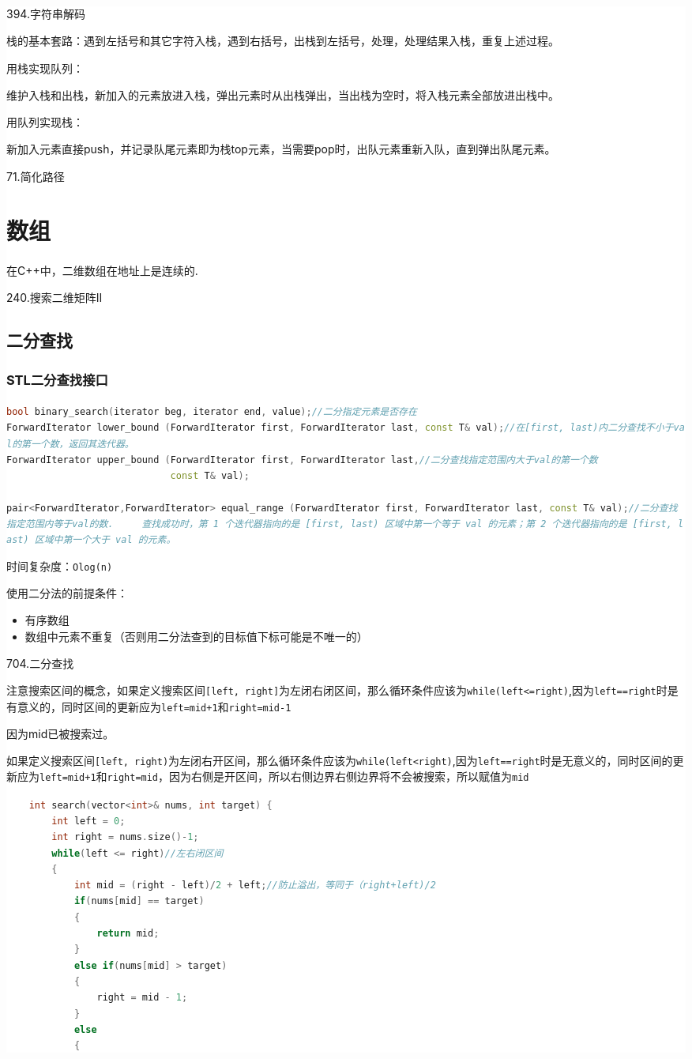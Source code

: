 394.字符串解码

栈的基本套路：遇到左括号和其它字符入栈，遇到右括号，出栈到左括号，处理，处理结果入栈，重复上述过程。

用栈实现队列：

维护入栈和出栈，新加入的元素放进入栈，弹出元素时从出栈弹出，当出栈为空时，将入栈元素全部放进出栈中。

用队列实现栈：

新加入元素直接push，并记录队尾元素即为栈top元素，当需要pop时，出队元素重新入队，直到弹出队尾元素。

71.简化路径

# 数组

在C++中，二维数组在地址上是连续的.

240.搜索二维矩阵Ⅱ

## 二分查找

### STL二分查找接口

```c++
bool binary_search(iterator beg, iterator end, value);//二分指定元素是否存在
ForwardIterator lower_bound (ForwardIterator first, ForwardIterator last, const T& val);//在[first, last)内二分查找不小于val的第一个数，返回其迭代器。
ForwardIterator upper_bound (ForwardIterator first, ForwardIterator last,//二分查找指定范围内大于val的第一个数
                             const T& val);

pair<ForwardIterator,ForwardIterator> equal_range (ForwardIterator first, ForwardIterator last, const T& val);//二分查找指定范围内等于val的数.     查找成功时，第 1 个迭代器指向的是 [first, last) 区域中第一个等于 val 的元素；第 2 个迭代器指向的是 [first, last) 区域中第一个大于 val 的元素。
```

时间复杂度：`Olog(n)`

使用二分法的前提条件：

* 有序数组
* 数组中元素不重复（否则用二分法查到的目标值下标可能是不唯一的）

704.二分查找

注意搜索区间的概念，如果定义搜索区间`[left, right]`为左闭右闭区间，那么循环条件应该为`while(left<=right)`,因为`left==right`时是有意义的，同时区间的更新应为`left=mid+1`和`right=mid-1`

因为mid已被搜索过。

如果定义搜索区间`[left, right)`为左闭右开区间，那么循环条件应该为`while(left<right)`,因为`left==right`时是无意义的，同时区间的更新应为`left=mid+1`和`right=mid`，因为右侧是开区间，所以右侧边界右侧边界将不会被搜索，所以赋值为`mid`

```c++
    int search(vector<int>& nums, int target) {
        int left = 0;
        int right = nums.size()-1;
        while(left <= right)//左右闭区间
        {
            int mid = (right - left)/2 + left;//防止溢出，等同于（right+left)/2
            if(nums[mid] == target)
            {
                return mid;
            }
            else if(nums[mid] > target)
            {
                right = mid - 1;
            }
            else 
            {
```